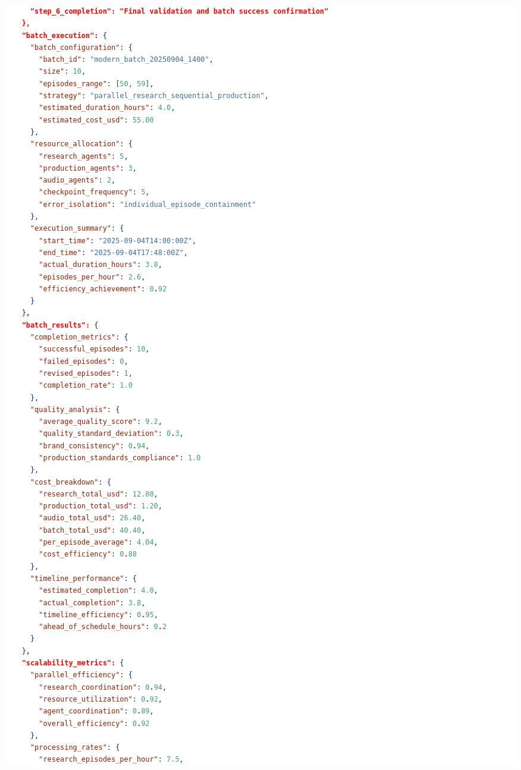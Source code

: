 ```json
      "step_6_completion": "Final validation and batch success confirmation"
    },
    "batch_execution": {
      "batch_configuration": {
        "batch_id": "modern_batch_20250904_1400",
        "size": 10,
        "episodes_range": [50, 59],
        "strategy": "parallel_research_sequential_production",
        "estimated_duration_hours": 4.0,
        "estimated_cost_usd": 55.00
      },
      "resource_allocation": {
        "research_agents": 5,
        "production_agents": 3,
        "audio_agents": 2,
        "checkpoint_frequency": 5,
        "error_isolation": "individual_episode_containment"
      },
      "execution_summary": {
        "start_time": "2025-09-04T14:00:00Z",
        "end_time": "2025-09-04T17:48:00Z", 
        "actual_duration_hours": 3.8,
        "episodes_per_hour": 2.6,
        "efficiency_achievement": 0.92
      }
    },
    "batch_results": {
      "completion_metrics": {
        "successful_episodes": 10,
        "failed_episodes": 0,
        "revised_episodes": 1,
        "completion_rate": 1.0
      },
      "quality_analysis": {
        "average_quality_score": 9.2,
        "quality_standard_deviation": 0.3,
        "brand_consistency": 0.94,
        "production_standards_compliance": 1.0
      },
      "cost_breakdown": {
        "research_total_usd": 12.80,
        "production_total_usd": 1.20,
        "audio_total_usd": 26.40,
        "batch_total_usd": 40.40,
        "per_episode_average": 4.04,
        "cost_efficiency": 0.88
      },
      "timeline_performance": {
        "estimated_completion": 4.0,
        "actual_completion": 3.8,
        "timeline_efficiency": 0.95,
        "ahead_of_schedule_hours": 0.2
      }
    },
    "scalability_metrics": {
      "parallel_efficiency": {
        "research_coordination": 0.94,
        "resource_utilization": 0.92,
        "agent_coordination": 0.89,
        "overall_efficiency": 0.92
      },
      "processing_rates": {
        "research_episodes_per_hour": 7.5,
```